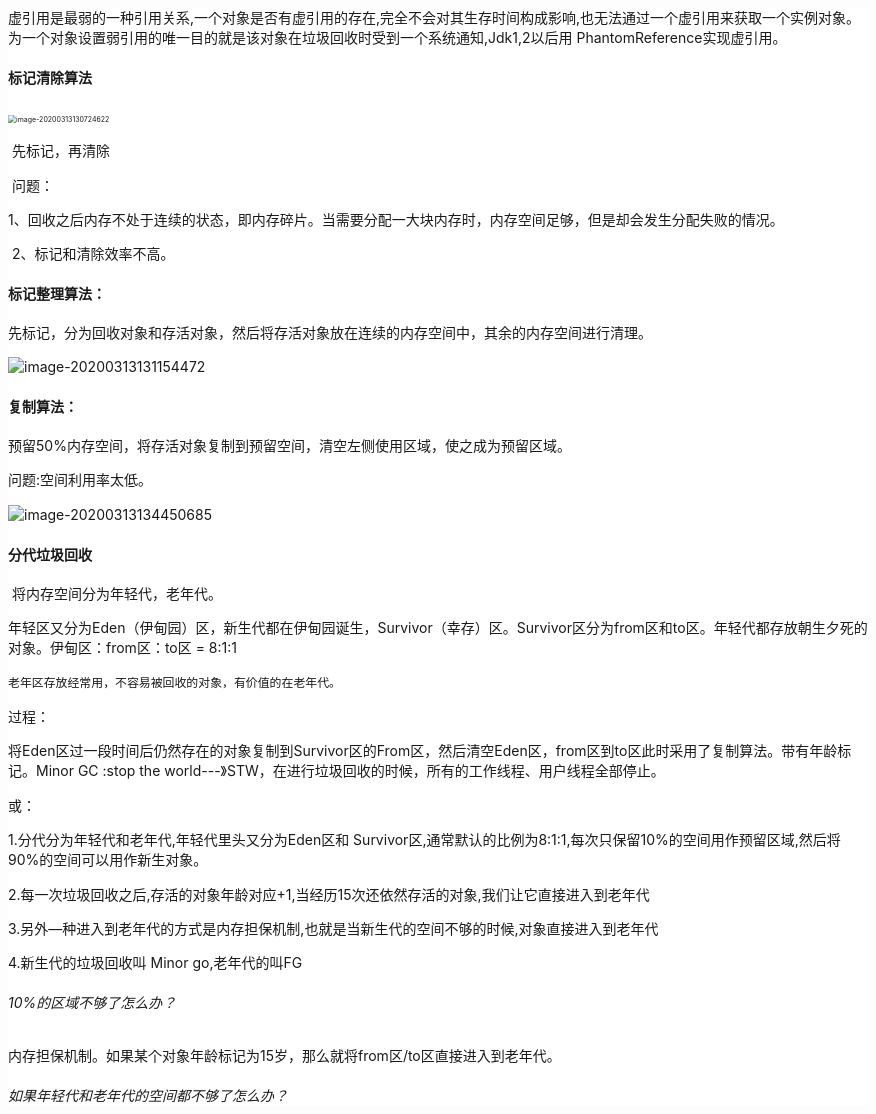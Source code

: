 虚引用是最弱的一种引用关系,一个对象是否有虚引用的存在,完全不会对其生存时间构成影响,也无法通过一个虚引用来获取一个实例对象。为一个对象设置弱引用的唯一目的就是该对象在垃圾回收时受到一个系统通知,Jdk1,2以后用 PhantomReference实现虚引用。

#### 标记清除算法

<img src="C:\Users\SenseChuang\AppData\Roaming\Typora\typora-user-images\image-20200313130724622.png" alt="image-20200313130724622" style="zoom:50%;" />

​	先标记，再清除

​	问题：

​		1、回收之后内存不处于连续的状态，即内存碎片。当需要分配一大块内存时，内存空间足够，但是却会发生分配失败的情况。

​		2、标记和清除效率不高。

#### 标记整理算法：

先标记，分为回收对象和存活对象，然后将存活对象放在连续的内存空间中，其余的内存空间进行清理。

![image-20200313131154472](C:\Users\SenseChuang\AppData\Roaming\Typora\typora-user-images\image-20200313131154472.png)

#### 复制算法：

预留50%内存空间，将存活对象复制到预留空间，清空左侧使用区域，使之成为预留区域。

问题:空间利用率太低。

![image-20200313134450685](C:\Users\SenseChuang\AppData\Roaming\Typora\typora-user-images\image-20200313134450685.png)

#### 分代垃圾回收

​	将内存空间分为年轻代，老年代。

​	年轻区又分为Eden（伊甸园）区，新生代都在伊甸园诞生，Survivor（幸存）区。Survivor区分为from区和to区。年轻代都存放朝生夕死的对象。伊甸区：from区：to区 = 8:1:1

 	老年区存放经常用，不容易被回收的对象，有价值的在老年代。 

过程：

​	将Eden区过一段时间后仍然存在的对象复制到Survivor区的From区，然后清空Eden区，from区到to区此时采用了复制算法。带有年龄标记。Minor GC :stop the world---》STW，在进行垃圾回收的时候，所有的工作线程、用户线程全部停止。



或：

1.分代分为年轻代和老年代,年轻代里头又分为Eden区和 Survivor区,通常默认的比例为8:1:1,每次只保留10%的空间用作预留区域,然后将90%的空间可以用作新生对象。

2.每一次垃圾回收之后,存活的对象年龄对应+1,当经历15次还依然存活的对象,我们让它直接进入到老年代

3.另外—种进入到老年代的方式是内存担保机制,也就是当新生代的空间不够的时候,对象直接进入到老年代

4.新生代的垃圾回收叫 Minor go,老年代的叫FG

###### 10%的区域不够了怎么办？

​	内存担保机制。如果某个对象年龄标记为15岁，那么就将from区/to区直接进入到老年代。

###### 如果年轻代和老年代的空间都不够了怎么办？
